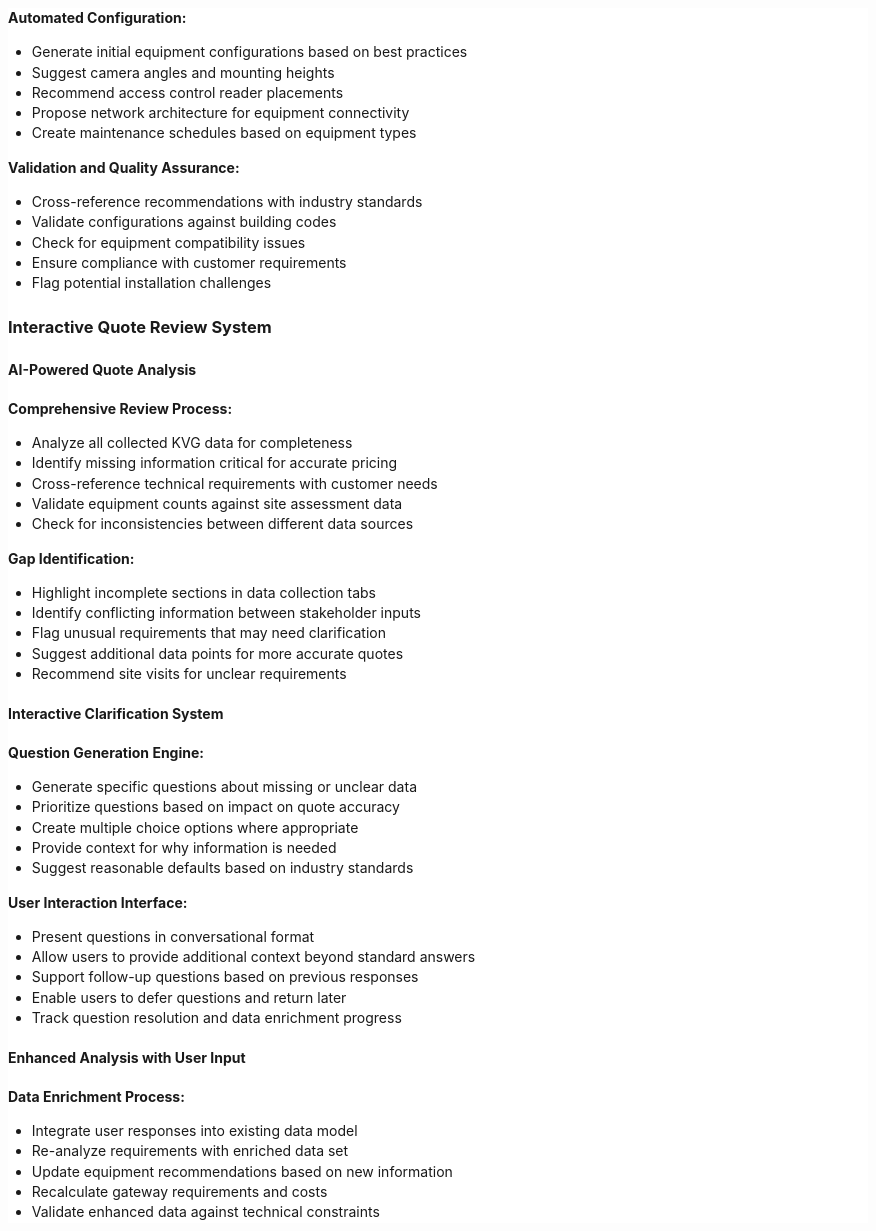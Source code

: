**Automated Configuration:**
- Generate initial equipment configurations based on best practices
- Suggest camera angles and mounting heights
- Recommend access control reader placements
- Propose network architecture for equipment connectivity
- Create maintenance schedules based on equipment types

**Validation and Quality Assurance:**
- Cross-reference recommendations with industry standards
- Validate configurations against building codes
- Check for equipment compatibility issues
- Ensure compliance with customer requirements
- Flag potential installation challenges

### Interactive Quote Review System

#### AI-Powered Quote Analysis

**Comprehensive Review Process:**
- Analyze all collected KVG data for completeness
- Identify missing information critical for accurate pricing
- Cross-reference technical requirements with customer needs
- Validate equipment counts against site assessment data
- Check for inconsistencies between different data sources

**Gap Identification:**
- Highlight incomplete sections in data collection tabs
- Identify conflicting information between stakeholder inputs
- Flag unusual requirements that may need clarification
- Suggest additional data points for more accurate quotes
- Recommend site visits for unclear requirements

#### Interactive Clarification System

**Question Generation Engine:**
- Generate specific questions about missing or unclear data
- Prioritize questions based on impact on quote accuracy
- Create multiple choice options where appropriate
- Provide context for why information is needed
- Suggest reasonable defaults based on industry standards

**User Interaction Interface:**
- Present questions in conversational format
- Allow users to provide additional context beyond standard answers
- Support follow-up questions based on previous responses
- Enable users to defer questions and return later
- Track question resolution and data enrichment progress

#### Enhanced Analysis with User Input

**Data Enrichment Process:**
- Integrate user responses into existing data model
- Re-analyze requirements with enriched data set
- Update equipment recommendations based on new information
- Recalculate gateway requirements and costs
- Validate enhanced data against technical constraints

